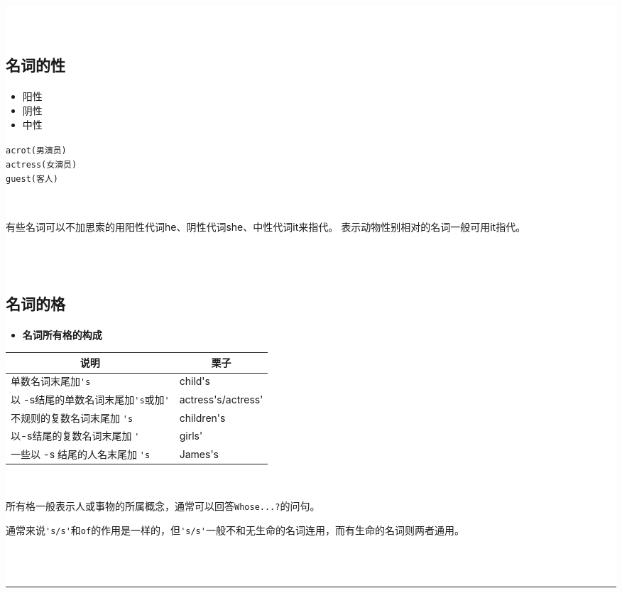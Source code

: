 

<br/>
<br/>



## 名词的性

- 阳性
- 阴性
- 中性

```
acrot(男演员)
actress(女演员)
guest(客人)
```

<br>

有些名词可以不加思索的用阳性代词he、阴性代词she、中性代词it来指代。
表示动物性别相对的名词一般可用it指代。



<br/>
<br/>



## 名词的格

- **名词所有格的构成**

| 说明 | 栗子 |
| - | - |
| 单数名词末尾加`'s` | child's |
| 以 -s结尾的单数名词末尾加`'s`或加`'` | actress's/actress' |
| 不规则的复数名词末尾加 `'s` | children's |
| 以-s结尾的复数名词末尾加 `'` | girls' |
| 一些以 -s 结尾的人名末尾加 `'s` | James's |

<br>

所有格一般表示人或事物的所属概念，通常可以回答`Whose...?`的问句。

通常来说`'s/s'`和`of`的作用是一样的，但`'s/s'`一般不和无生命的名词连用，而有生命的名词则两者通用。



<br/>
<br/>

---
